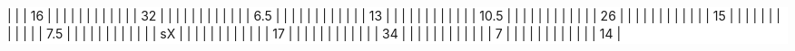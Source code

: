 |                                      | | 16                                 |
|                                      |    |                                 |
|                                      |       |                              |
|                                      | | 32                                 |
|                                      |    |                                 |
|                                      |       |                              |
|                                      | | 6.5                                |
|                                      |    |                                 |
|                                      |       |                              |
|                                      | | 13                                 |
|                                      |    |                                 |
|                                      |       |                              |
|                                      | | 10.5                               |
|                                      |    |                                 |
|                                      |       |                              |
|                                      | | 26                                 |
|                                      |    |                                 |
|                                      |       |                              |
|                                      | | 15                                 |
|                                      |    |                                 |
|                                      |       |                              |
|                                      | | 7.5                                |
|                                      |    |                                 |
|                                      |       |                              |
|                                      | | sX                                 |
|                                      |    |                                 |
|                                      |       |                              |
|                                      | | 17                                 |
|                                      |    |                                 |
|                                      |       |                              |
|                                      | | 34                                 |
|                                      |    |                                 |
|                                      |       |                              |
|                                      | | 7                                  |
|                                      |    |                                 |
|                                      |       |                              |
|                                      | | 14                                 |